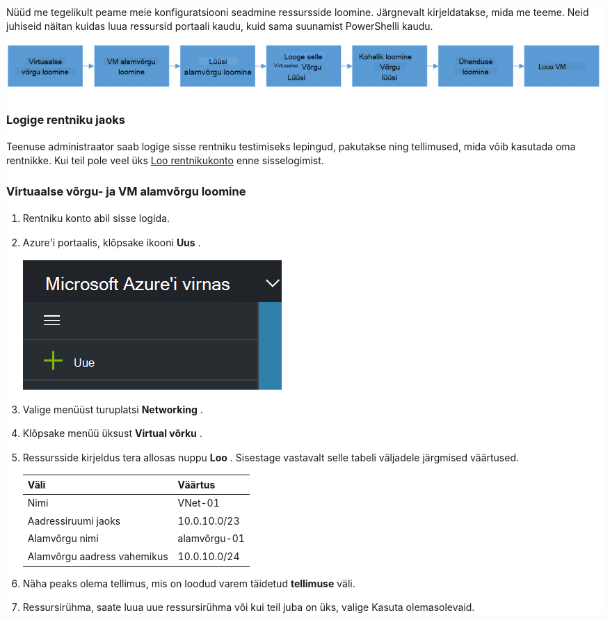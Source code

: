 
Nüüd me tegelikult peame meie konfiguratsiooni seadmine ressursside loomine. Järgnevalt kirjeldatakse, mida me teeme. Neid juhiseid näitan kuidas luua ressursid portaali kaudu, kuid sama suunamist PowerShelli kaudu.

![](media/azure-stack-create-vpn-connection-one-node-tp2/image2.png)

### <a name="log-in-as-a-tenant"></a>Logige rentniku jaoks

Teenuse administraator saab logige sisse rentniku testimiseks lepingud, pakutakse ning tellimused, mida võib kasutada oma rentnikke. Kui teil pole veel üks [Loo rentnikukonto](azure-stack-add-new-user-aad.md) enne sisselogimist.

### <a name="create-the-virtual-network--vm-subnet"></a>Virtuaalse võrgu- ja VM alamvõrgu loomine


1.  Rentniku konto abil sisse logida.

2.  Azure'i portaalis, klõpsake ikooni **Uus** .

     ![](media/azure-stack-create-vpn-connection-one-node-tp2/image3.png)
3.  Valige menüüst turuplatsi **Networking** .

4.  Klõpsake menüü üksust **Virtual võrku** .

5.  Ressursside kirjeldus tera allosas nuppu **Loo** . Sisestage vastavalt selle tabeli väljadele järgmised väärtused.

  	| **Väli**             | **Väärtus** |
  	|----------------------- | ------ |
  	| Nimi                  |VNet-01 |
  	| Aadressiruumi jaoks         | 10.0.10.0/23 |
  	| Alamvõrgu nimi           | alamvõrgu-01 |
  	| Alamvõrgu aadress vahemikus  | 10.0.10.0/24 |

6.  Näha peaks olema tellimus, mis on loodud varem täidetud **tellimuse** väli.

7.  Ressursirühma, saate luua uue ressursirühma või kui teil juba on üks, valige Kasuta olemasolevaid.
